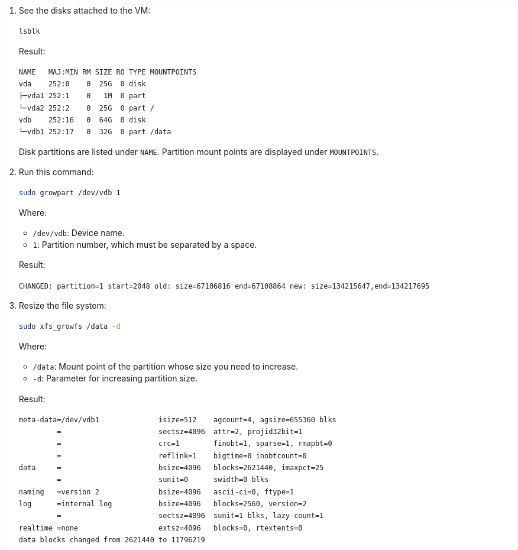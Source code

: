   1. See the disks attached to the VM:

     ```bash
     lsblk
     ```

     Result:

     ```text
     NAME   MAJ:MIN RM SIZE RO TYPE MOUNTPOINTS
     vda    252:0    0  25G  0 disk
     ├─vda1 252:1    0   1M  0 part
     └─vda2 252:2    0  25G  0 part /
     vdb    252:16   0  64G  0 disk
     └─vdb1 252:17   0  32G  0 part /data
     ```

     Disk partitions are listed under `NAME`. Partition mount points are displayed under `MOUNTPOINTS`.

  1. Run this command:

     ```bash
     sudo growpart /dev/vdb 1
     ```

     Where:
     * `/dev/vdb`: Device name.
     * `1`: Partition number, which must be separated by a space.

     Result:

     ```text
     CHANGED: partition=1 start=2048 old: size=67106816 end=67108864 new: size=134215647,end=134217695
     ```

  1. Resize the file system:

     ```bash
     sudo xfs_growfs /data -d
     ```

     Where:
     * `/data`: Mount point of the partition whose size you need to increase.
     * `-d`: Parameter for increasing partition size.

     Result:

     ```text
     meta-data=/dev/vdb1              isize=512    agcount=4, agsize=655360 blks
              =                       sectsz=4096  attr=2, projid32bit=1
              =                       crc=1        finobt=1, sparse=1, rmapbt=0
              =                       reflink=1    bigtime=0 inobtcount=0
     data     =                       bsize=4096   blocks=2621440, imaxpct=25
              =                       sunit=0      swidth=0 blks
     naming   =version 2              bsize=4096   ascii-ci=0, ftype=1
     log      =internal log           bsize=4096   blocks=2560, version=2
              =                       sectsz=4096  sunit=1 blks, lazy-count=1
     realtime =none                   extsz=4096   blocks=0, rtextents=0
     data blocks changed from 2621440 to 11796219
     ```
